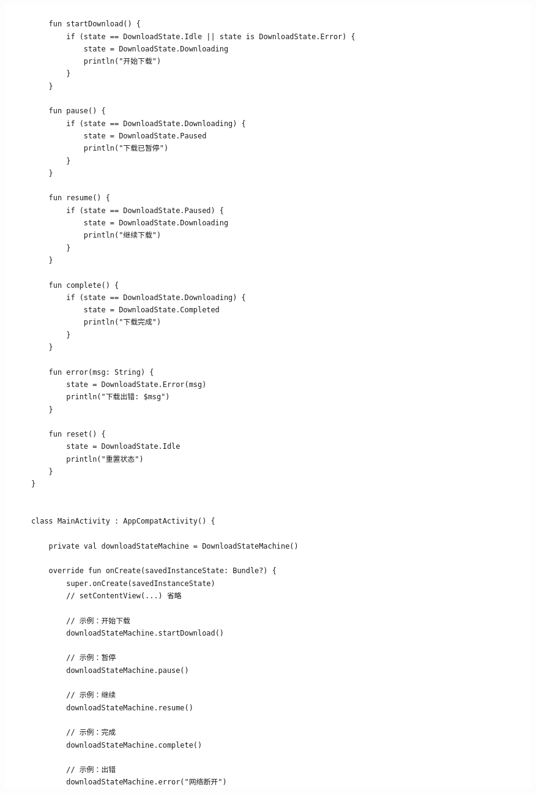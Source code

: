   ```
        
            fun startDownload() {
                if (state == DownloadState.Idle || state is DownloadState.Error) {
                    state = DownloadState.Downloading
                    println("开始下载")
                }
            }
        
            fun pause() {
                if (state == DownloadState.Downloading) {
                    state = DownloadState.Paused
                    println("下载已暂停")
                }
            }
        
            fun resume() {
                if (state == DownloadState.Paused) {
                    state = DownloadState.Downloading
                    println("继续下载")
                }
            }
        
            fun complete() {
                if (state == DownloadState.Downloading) {
                    state = DownloadState.Completed
                    println("下载完成")
                }
            }
        
            fun error(msg: String) {
                state = DownloadState.Error(msg)
                println("下载出错: $msg")
            }
        
            fun reset() {
                state = DownloadState.Idle
                println("重置状态")
            }
        }
        
        
        class MainActivity : AppCompatActivity() {
        
            private val downloadStateMachine = DownloadStateMachine()
        
            override fun onCreate(savedInstanceState: Bundle?) {
                super.onCreate(savedInstanceState)
                // setContentView(...) 省略
        
                // 示例：开始下载
                downloadStateMachine.startDownload()
        
                // 示例：暂停
                downloadStateMachine.pause()
        
                // 示例：继续
                downloadStateMachine.resume()
        
                // 示例：完成
                downloadStateMachine.complete()
        
                // 示例：出错
                downloadStateMachine.error("网络断开")
  ```